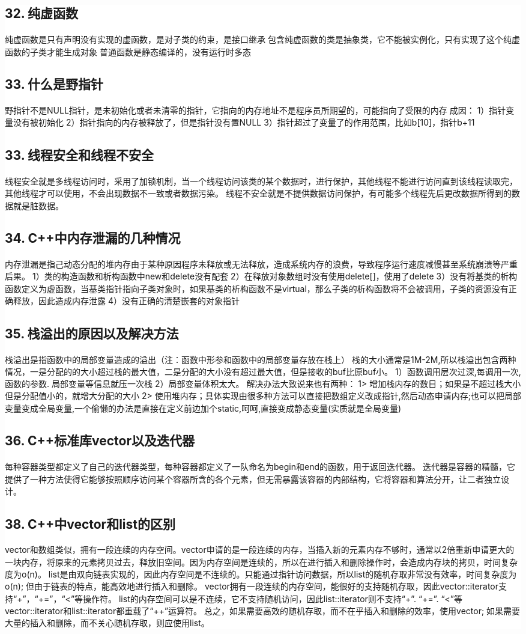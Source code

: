 ## 32. 纯虚函数
纯虚函数是只有声明没有实现的虚函数，是对子类的约束，是接口继承
包含纯虚函数的类是抽象类，它不能被实例化，只有实现了这个纯虚函数的子类才能生成对象
普通函数是静态编译的，没有运行时多态

## 33. 什么是野指针
野指针不是NULL指针，是未初始化或者未清零的指针，它指向的内存地址不是程序员所期望的，可能指向了受限的内存
成因：
1）指针变量没有被初始化
2）指针指向的内存被释放了，但是指针没有置NULL
3）指针超过了变量了的作用范围，比如b[10]，指针b+11

## 33. 线程安全和线程不安全
线程安全就是多线程访问时，采用了加锁机制，当一个线程访问该类的某个数据时，进行保护，其他线程不能进行访问直到该线程读取完，其他线程才可以使用，不会出现数据不一致或者数据污染。
线程不安全就是不提供数据访问保护，有可能多个线程先后更改数据所得到的数据就是脏数据。

## 34. C++中内存泄漏的几种情况
内存泄漏是指己动态分配的堆内存由于某种原因程序未释放或无法释放，造成系统内存的浪费，导致程序运行速度减慢甚至系统崩溃等严重后果。
1）类的构造函数和析构函数中new和delete没有配套
2）在释放对象数组时没有使用delete[]，使用了delete
3）没有将基类的析构函数定义为虚函数，当基类指针指向子类对象时，如果基类的析构函数不是virtual，那么子类的析构函数将不会被调用，子类的资源没有正确释放，因此造成内存泄露
4）没有正确的清楚嵌套的对象指针

## 35. 栈溢出的原因以及解决方法
栈溢出是指函数中的局部变量造成的溢出（注：函数中形参和函数中的局部变量存放在栈上）
栈的大小通常是1M-2M,所以栈溢出包含两种情况，一是分配的的大小超过栈的最大值，二是分配的大小没有超过最大值，但是接收的buf比原buf小。
1）函数调用层次过深,每调用一次,函数的参数. 局部变量等信息就压一次栈
2）局部变量体积太大。
解决办法大致说来也有两种：
1> 增加栈内存的数目；如果是不超过栈大小但是分配值小的，就增大分配的大小
2> 使用堆内存；具体实现由很多种方法可以直接把数组定义改成指针,然后动态申请内存;也可以把局部变量变成全局变量,一个偷懒的办法是直接在定义前边加个static,呵呵,直接变成静态变量(实质就是全局变量)

## 36. C++标准库vector以及迭代器
每种容器类型都定义了自己的迭代器类型，每种容器都定义了一队命名为begin和end的函数，用于返回迭代器。
迭代器是容器的精髓，它提供了一种方法使得它能够按照顺序访问某个容器所含的各个元素，但无需暴露该容器的内部结构，它将容器和算法分开，让二者独立设计。

## 38. C++中vector和list的区别
vector和数组类似，拥有一段连续的内存空间。vector申请的是一段连续的内存，当插入新的元素内存不够时，通常以2倍重新申请更大的一块内存，将原来的元素拷贝过去，释放旧空间。因为内存空间是连续的，所以在进行插入和删除操作时，会造成内存块的拷贝，时间复杂度为o(n)。
list是由双向链表实现的，因此内存空间是不连续的。只能通过指针访问数据，所以list的随机存取非常没有效率，时间复杂度为o(n); 但由于链表的特点，能高效地进行插入和删除。
vector拥有一段连续的内存空间，能很好的支持随机存取，因此vector<int>::iterator支持“+”，“+=”，“<”等操作符。
list的内存空间可以是不连续，它不支持随机访问，因此list<int>::iterator则不支持“+”. “+=”. “<”等
vector<int>::iterator和list<int>::iterator都重载了“++”运算符。
总之，如果需要高效的随机存取，而不在乎插入和删除的效率，使用vector;
如果需要大量的插入和删除，而不关心随机存取，则应使用list。

